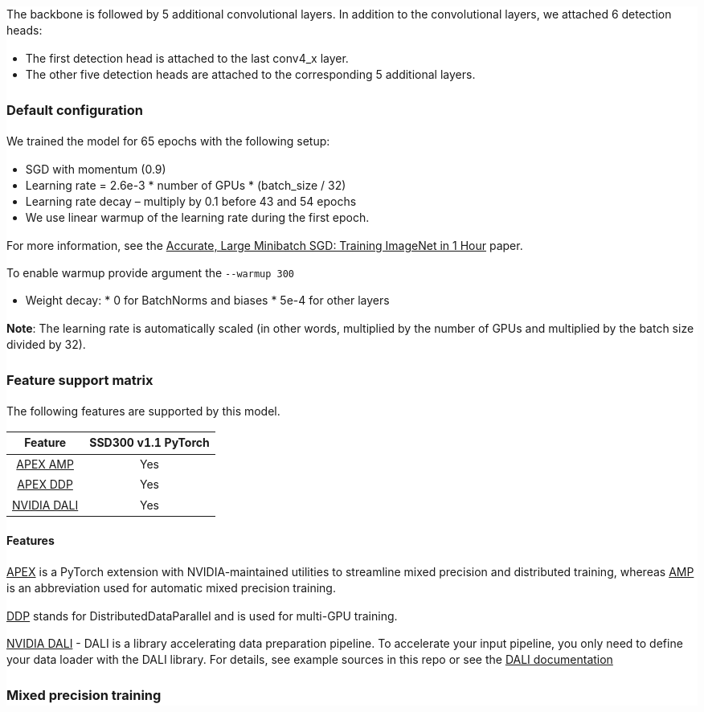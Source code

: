 The backbone is followed by 5 additional convolutional layers.
In addition to the convolutional layers, we attached 6 detection heads:
*   The first detection head is attached to the last conv4_x layer.
*   The other five detection heads are attached to the corresponding 5 additional layers.


### Default configuration
We trained the model for 65 epochs with the following setup:
*    SGD with momentum (0.9)
*    Learning rate = 2.6e-3 * number of GPUs * (batch_size / 32)
*    Learning rate decay – multiply by 0.1 before 43 and 54 epochs
*    We use linear warmup of the learning rate during the first epoch.

For more information, see the
 [Accurate, Large Minibatch SGD: Training ImageNet in 1 Hour](https://arxiv.org/abs/1706.02677) paper.

To enable warmup provide argument the `--warmup 300`
*    Weight decay:
    *   0 for BatchNorms and biases
    *   5e-4 for other layers

**Note**: The learning rate is automatically scaled (in other words, multiplied
by the number of GPUs and multiplied by the batch size divided by 32).

### Feature support matrix
 
The following features are supported by this model.  
 
| **Feature** | **SSD300 v1.1 PyTorch** |
|:---------:|:----------:|
|[APEX AMP](https://github.com/NVIDIA/apex)                                             |  Yes |
|[APEX DDP](https://pytorch.org/tutorials/intermediate/ddp_tutorial.html)               |  Yes |
|[NVIDIA DALI](https://docs.nvidia.com/deeplearning/sdk/dali-release-notes/index.html)  |  Yes |

#### Features
 
[APEX](https://github.com/NVIDIA/apex) is a PyTorch extension with NVIDIA-maintained utilities to streamline mixed precision and distributed training, whereas [AMP](https://nvidia.github.io/apex/amp.html) is an abbreviation used for automatic mixed precision training.
 
[DDP](https://nvidia.github.io/apex/parallel.html) stands for DistributedDataParallel and is used for multi-GPU training.

[NVIDIA DALI](https://docs.nvidia.com/deeplearning/sdk/dali-release-notes/index.html) - DALI is a library accelerating data preparation pipeline.
To accelerate your input pipeline, you only need to define your data loader
with the DALI library.
For details, see example sources in this repo or see
the [DALI documentation](https://docs.nvidia.com/deeplearning/sdk/dali-developer-guide/docs/index.html)

### Mixed precision training
